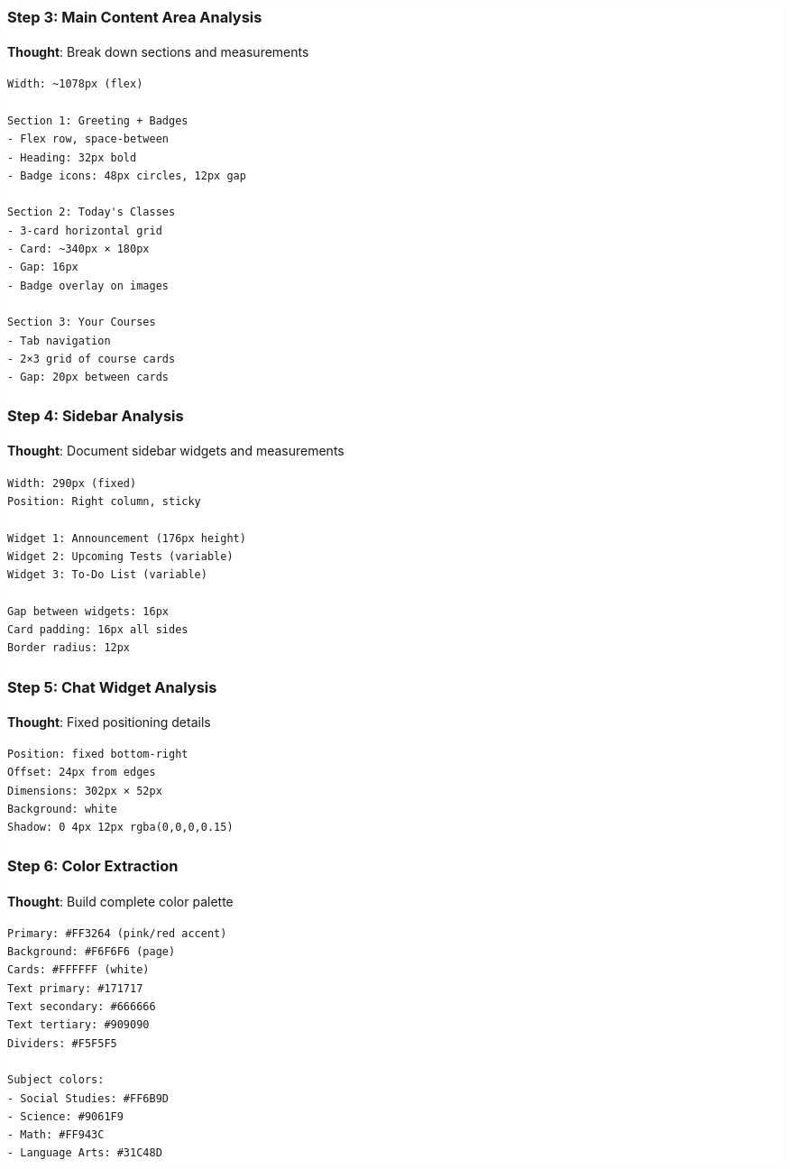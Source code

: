 ### Step 3: Main Content Area Analysis
**Thought**: Break down sections and measurements
```
Width: ~1078px (flex)

Section 1: Greeting + Badges
- Flex row, space-between
- Heading: 32px bold
- Badge icons: 48px circles, 12px gap

Section 2: Today's Classes
- 3-card horizontal grid
- Card: ~340px × 180px
- Gap: 16px
- Badge overlay on images

Section 3: Your Courses
- Tab navigation
- 2×3 grid of course cards
- Gap: 20px between cards
```

### Step 4: Sidebar Analysis
**Thought**: Document sidebar widgets and measurements
```
Width: 290px (fixed)
Position: Right column, sticky

Widget 1: Announcement (176px height)
Widget 2: Upcoming Tests (variable)
Widget 3: To-Do List (variable)

Gap between widgets: 16px
Card padding: 16px all sides
Border radius: 12px
```

### Step 5: Chat Widget Analysis
**Thought**: Fixed positioning details
```
Position: fixed bottom-right
Offset: 24px from edges
Dimensions: 302px × 52px
Background: white
Shadow: 0 4px 12px rgba(0,0,0,0.15)
```

### Step 6: Color Extraction
**Thought**: Build complete color palette
```
Primary: #FF3264 (pink/red accent)
Background: #F6F6F6 (page)
Cards: #FFFFFF (white)
Text primary: #171717
Text secondary: #666666
Text tertiary: #909090
Dividers: #F5F5F5

Subject colors:
- Social Studies: #FF6B9D
- Science: #9061F9
- Math: #FF943C
- Language Arts: #31C48D
```